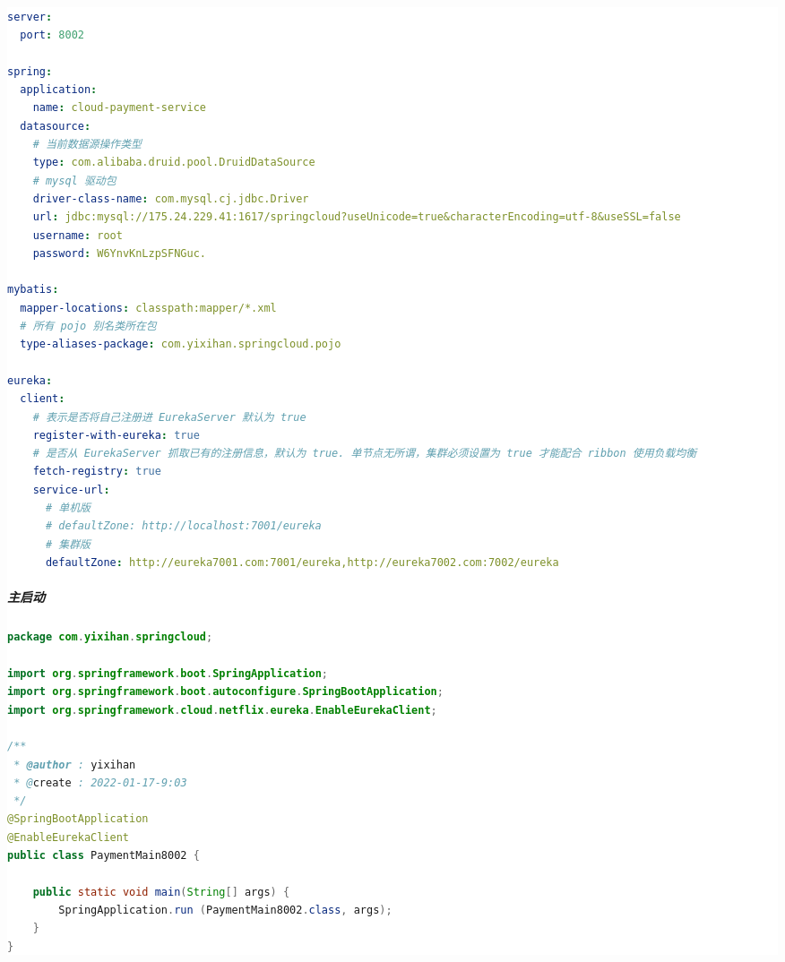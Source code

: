 ```yaml
server:
  port: 8002

spring:
  application:
    name: cloud-payment-service
  datasource:
    # 当前数据源操作类型
    type: com.alibaba.druid.pool.DruidDataSource
    # mysql 驱动包
    driver-class-name: com.mysql.cj.jdbc.Driver
    url: jdbc:mysql://175.24.229.41:1617/springcloud?useUnicode=true&characterEncoding=utf-8&useSSL=false
    username: root
    password: W6YnvKnLzpSFNGuc.

mybatis:
  mapper-locations: classpath:mapper/*.xml
  # 所有 pojo 别名类所在包
  type-aliases-package: com.yixihan.springcloud.pojo

eureka:
  client:
    # 表示是否将自己注册进 EurekaServer 默认为 true
    register-with-eureka: true
    # 是否从 EurekaServer 抓取已有的注册信息，默认为 true. 单节点无所谓，集群必须设置为 true 才能配合 ribbon 使用负载均衡
    fetch-registry: true
    service-url:
      # 单机版
      # defaultZone: http://localhost:7001/eureka
      # 集群版
      defaultZone: http://eureka7001.com:7001/eureka,http://eureka7002.com:7002/eureka
```



##### 主启动

```java
package com.yixihan.springcloud;

import org.springframework.boot.SpringApplication;
import org.springframework.boot.autoconfigure.SpringBootApplication;
import org.springframework.cloud.netflix.eureka.EnableEurekaClient;

/**
 * @author : yixihan
 * @create : 2022-01-17-9:03
 */
@SpringBootApplication
@EnableEurekaClient
public class PaymentMain8002 {

    public static void main(String[] args) {
        SpringApplication.run (PaymentMain8002.class, args);
    }
}

```
